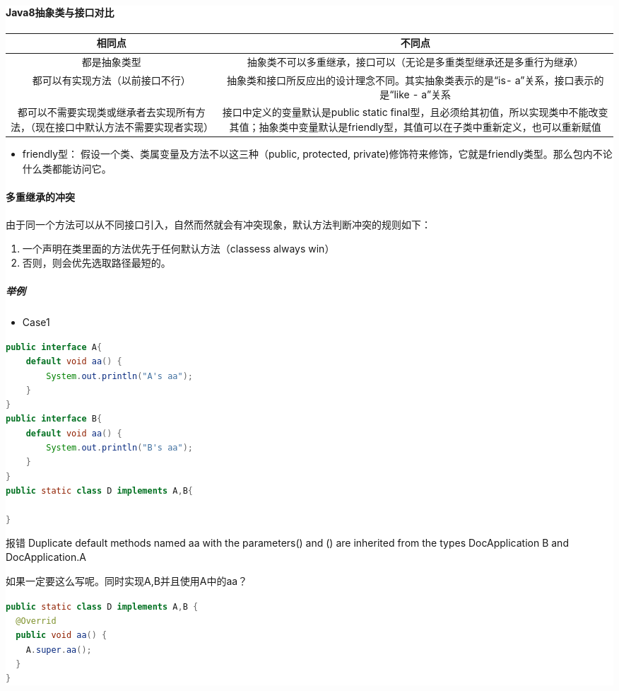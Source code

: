
#### Java8抽象类与接口对比


|                            相同点                            |                            不同点                            |
| :----------------------------------------------------------: | :----------------------------------------------------------: |
|                         都是抽象类型                         | 抽象类不可以多重继承，接口可以（无论是多重类型继承还是多重行为继承） |
|               都可以有实现方法（以前接口不行）               | 抽象类和接口所反应出的设计理念不同。其实抽象类表示的是“is- a”关系，接口表示的是“like - a”关系 |
| 都可以不需要实现类或继承者去实现所有方法，（现在接口中默认方法不需要实现者实现） | 接口中定义的变量默认是public static final型，且必须给其初值，所以实现类中不能改变其值；抽象类中变量默认是friendly型，其值可以在子类中重新定义，也可以重新赋值 |

* friendly型： 假设一个类、类属变量及方法不以这三种（public, protected, private)修饰符来修饰，它就是friendly类型。那么包内不论什么类都能访问它。



#### 多重继承的冲突

由于同一个方法可以从不同接口引入，自然而然就会有冲突现象，默认方法判断冲突的规则如下：

1. 一个声明在类里面的方法优先于任何默认方法（classess always win）
2. 否则，则会优先选取路径最短的。

##### 举例

* Case1

```java
public interface A{
	default void aa() {
		System.out.println("A's aa");
	}
}
public interface B{
	default void aa() {
		System.out.println("B's aa");
	}
}
public static class D implements A,B{
	
}
```

报错 Duplicate default methods named aa with the parameters() and () are inherited from the types DocApplication B and DocApplication.A

如果一定要这么写呢。同时实现A,B并且使用A中的aa？

```java
public static class D implements A,B {
  @Overrid
  public void aa() {
    A.super.aa();
  }
}
```

